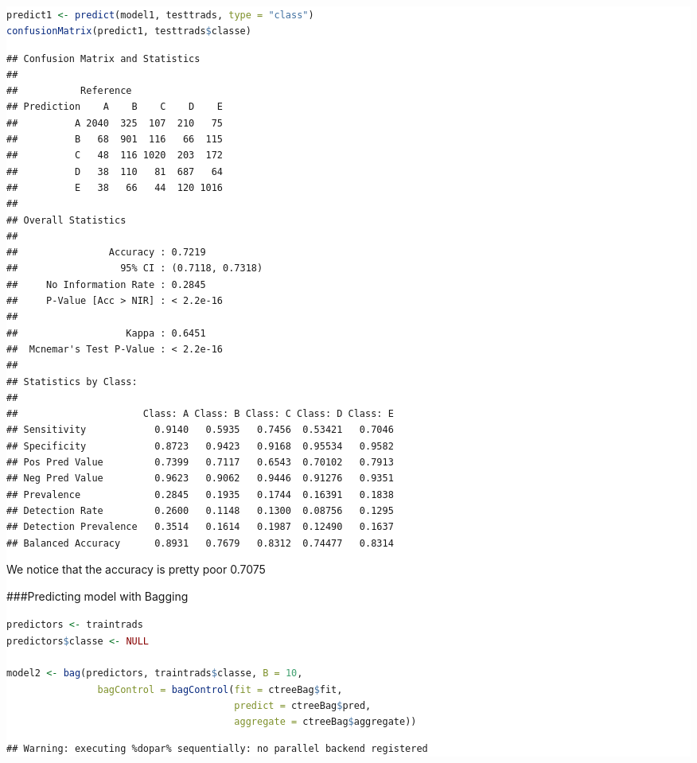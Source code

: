 ```r
predict1 <- predict(model1, testtrads, type = "class")  
confusionMatrix(predict1, testtrads$classe) 
```

```
## Confusion Matrix and Statistics
## 
##           Reference
## Prediction    A    B    C    D    E
##          A 2040  325  107  210   75
##          B   68  901  116   66  115
##          C   48  116 1020  203  172
##          D   38  110   81  687   64
##          E   38   66   44  120 1016
## 
## Overall Statistics
##                                           
##                Accuracy : 0.7219          
##                  95% CI : (0.7118, 0.7318)
##     No Information Rate : 0.2845          
##     P-Value [Acc > NIR] : < 2.2e-16       
##                                           
##                   Kappa : 0.6451          
##  Mcnemar's Test P-Value : < 2.2e-16       
## 
## Statistics by Class:
## 
##                      Class: A Class: B Class: C Class: D Class: E
## Sensitivity            0.9140   0.5935   0.7456  0.53421   0.7046
## Specificity            0.8723   0.9423   0.9168  0.95534   0.9582
## Pos Pred Value         0.7399   0.7117   0.6543  0.70102   0.7913
## Neg Pred Value         0.9623   0.9062   0.9446  0.91276   0.9351
## Prevalence             0.2845   0.1935   0.1744  0.16391   0.1838
## Detection Rate         0.2600   0.1148   0.1300  0.08756   0.1295
## Detection Prevalence   0.3514   0.1614   0.1987  0.12490   0.1637
## Balanced Accuracy      0.8931   0.7679   0.8312  0.74477   0.8314
```
We notice that the accuracy is pretty poor 0.7075

###Predicting model with Bagging

```r
predictors <- traintrads
predictors$classe <- NULL

model2 <- bag(predictors, traintrads$classe, B = 10,
                bagControl = bagControl(fit = ctreeBag$fit,
                                        predict = ctreeBag$pred,
                                        aggregate = ctreeBag$aggregate))
```

```
## Warning: executing %dopar% sequentially: no parallel backend registered
```
